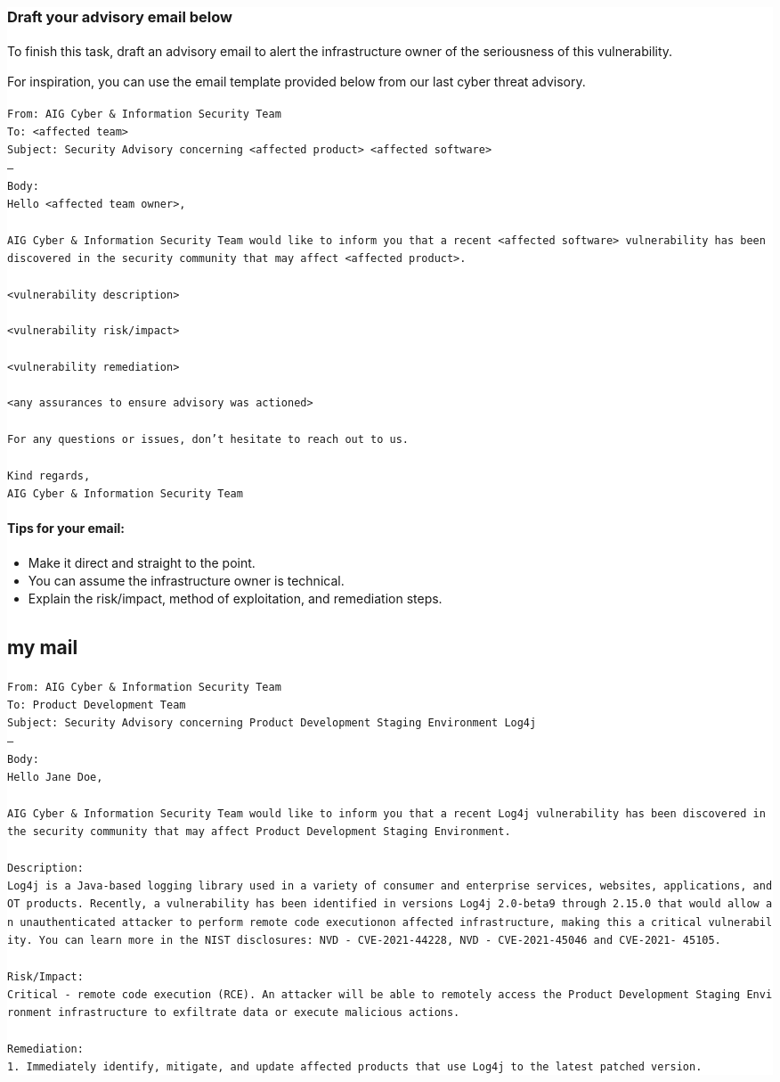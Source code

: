 
### Draft your advisory email below
To finish this task, draft an advisory email to alert the infrastructure owner of the seriousness of this vulnerability. 

For inspiration, you can use the email template provided below from our last cyber threat advisory.

```
From: AIG Cyber & Information Security Team
To: <affected team>
Subject: Security Advisory concerning <affected product> <affected software>
—
Body: 
Hello <affected team owner>,

AIG Cyber & Information Security Team would like to inform you that a recent <affected software> vulnerability has been discovered in the security community that may affect <affected product>.

<vulnerability description>

<vulnerability risk/impact>

<vulnerability remediation>

<any assurances to ensure advisory was actioned>

For any questions or issues, don’t hesitate to reach out to us.

Kind regards,
AIG Cyber & Information Security Team
```

#### Tips for your email:
* Make it direct and straight to the point. 
* You can assume the infrastructure owner is technical. 
* Explain the risk/impact, method of exploitation, and remediation steps.


## my mail

```
From: AIG Cyber & Information Security Team
To: Product Development Team
Subject: Security Advisory concerning Product Development Staging Environment Log4j
—
Body: 
Hello Jane Doe,

AIG Cyber & Information Security Team would like to inform you that a recent Log4j vulnerability has been discovered in the security community that may affect Product Development Staging Environment.

Description:
Log4j is a Java-based logging library used in a variety of consumer and enterprise services, websites, applications, and OT products. Recently, a vulnerability has been identified in versions Log4j 2.0-beta9 through 2.15.0 that would allow an unauthenticated attacker to perform remote code executionon affected infrastructure, making this a critical vulnerability. You can learn more in the NIST disclosures: NVD - CVE-2021-44228, NVD - CVE-2021-45046 and CVE-2021- 45105.

Risk/Impact:
Critical - remote code execution (RCE). An attacker will be able to remotely access the Product Development Staging Environment infrastructure to exfiltrate data or execute malicious actions. 

Remediation:
1. Immediately identify, mitigate, and update affected products that use Log4j to the latest patched version. 
```